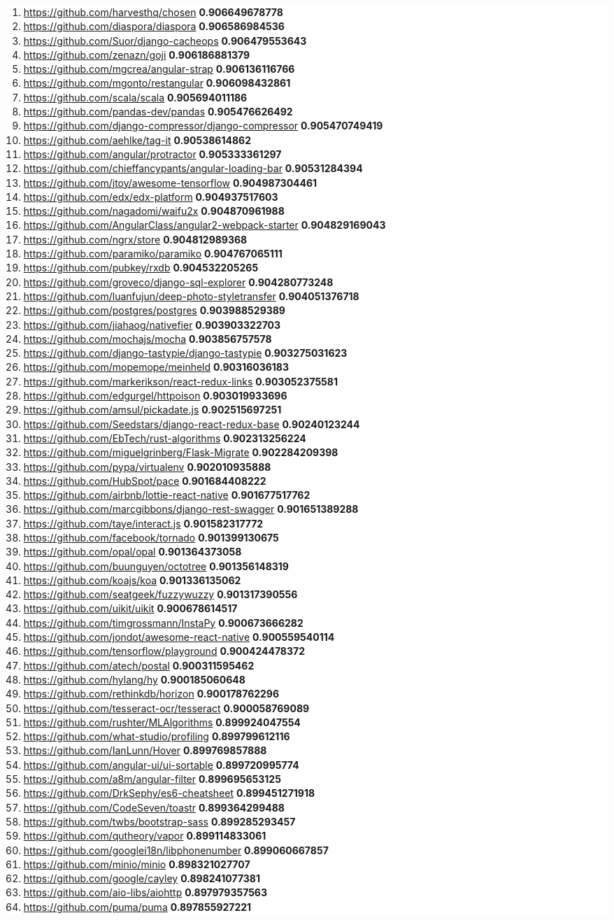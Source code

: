  1. https://github.com/harvesthq/chosen **0.906649678778**
 1. https://github.com/diaspora/diaspora **0.906586984536**
 1. https://github.com/Suor/django-cacheops **0.906479553643**
 1. https://github.com/zenazn/goji **0.906186881379**
 1. https://github.com/mgcrea/angular-strap **0.906136116766**
 1. https://github.com/mgonto/restangular **0.906098432861**
 1. https://github.com/scala/scala **0.905694011186**
 1. https://github.com/pandas-dev/pandas **0.905476626492**
 1. https://github.com/django-compressor/django-compressor **0.905470749419**
 1. https://github.com/aehlke/tag-it **0.90538614862**
 1. https://github.com/angular/protractor **0.905333361297**
 1. https://github.com/chieffancypants/angular-loading-bar **0.90531284394**
 1. https://github.com/jtoy/awesome-tensorflow **0.904987304461**
 1. https://github.com/edx/edx-platform **0.904937517603**
 1. https://github.com/nagadomi/waifu2x **0.904870961988**
 1. https://github.com/AngularClass/angular2-webpack-starter **0.904829169043**
 1. https://github.com/ngrx/store **0.904812989368**
 1. https://github.com/paramiko/paramiko **0.904767065111**
 1. https://github.com/pubkey/rxdb **0.904532205265**
 1. https://github.com/groveco/django-sql-explorer **0.904280773248**
 1. https://github.com/luanfujun/deep-photo-styletransfer **0.904051376718**
 1. https://github.com/postgres/postgres **0.903988529389**
 1. https://github.com/jiahaog/nativefier **0.903903322703**
 1. https://github.com/mochajs/mocha **0.903856757578**
 1. https://github.com/django-tastypie/django-tastypie **0.903275031623**
 1. https://github.com/mopemope/meinheld **0.90316036183**
 1. https://github.com/markerikson/react-redux-links **0.903052375581**
 1. https://github.com/edgurgel/httpoison **0.903019933696**
 1. https://github.com/amsul/pickadate.js **0.902515697251**
 1. https://github.com/Seedstars/django-react-redux-base **0.90240123244**
 1. https://github.com/EbTech/rust-algorithms **0.902313256224**
 1. https://github.com/miguelgrinberg/Flask-Migrate **0.902284209398**
 1. https://github.com/pypa/virtualenv **0.902010935888**
 1. https://github.com/HubSpot/pace **0.901684408222**
 1. https://github.com/airbnb/lottie-react-native **0.901677517762**
 1. https://github.com/marcgibbons/django-rest-swagger **0.901651389288**
 1. https://github.com/taye/interact.js **0.901582317772**
 1. https://github.com/facebook/tornado **0.901399130675**
 1. https://github.com/opal/opal **0.901364373058**
 1. https://github.com/buunguyen/octotree **0.901356148319**
 1. https://github.com/koajs/koa **0.901336135062**
 1. https://github.com/seatgeek/fuzzywuzzy **0.901317390556**
 1. https://github.com/uikit/uikit **0.900678614517**
 1. https://github.com/timgrossmann/InstaPy **0.900673666282**
 1. https://github.com/jondot/awesome-react-native **0.900559540114**
 1. https://github.com/tensorflow/playground **0.900424478372**
 1. https://github.com/atech/postal **0.900311595462**
 1. https://github.com/hylang/hy **0.900185060648**
 1. https://github.com/rethinkdb/horizon **0.900178762296**
 1. https://github.com/tesseract-ocr/tesseract **0.900058769089**
 1. https://github.com/rushter/MLAlgorithms **0.899924047554**
 1. https://github.com/what-studio/profiling **0.899799612116**
 1. https://github.com/IanLunn/Hover **0.899769857888**
 1. https://github.com/angular-ui/ui-sortable **0.899720995774**
 1. https://github.com/a8m/angular-filter **0.899695653125**
 1. https://github.com/DrkSephy/es6-cheatsheet **0.899451271918**
 1. https://github.com/CodeSeven/toastr **0.899364299488**
 1. https://github.com/twbs/bootstrap-sass **0.899285293457**
 1. https://github.com/qutheory/vapor **0.899114833061**
 1. https://github.com/googlei18n/libphonenumber **0.899060667857**
 1. https://github.com/minio/minio **0.898321027707**
 1. https://github.com/google/cayley **0.898241077381**
 1. https://github.com/aio-libs/aiohttp **0.897979357563**
 1. https://github.com/puma/puma **0.897855927221**